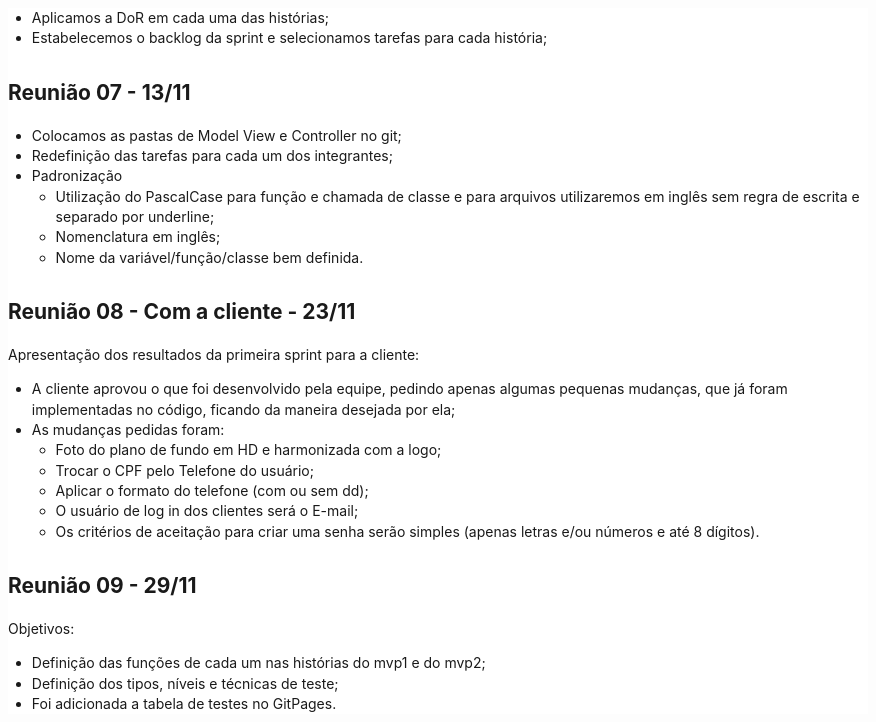 - Aplicamos a DoR em cada uma das histórias;
- Estabelecemos o backlog da sprint e selecionamos tarefas para cada história;

## Reunião 07 - 13/11

- Colocamos as pastas de Model View e Controller no git;
- Redefinição das tarefas para cada um dos integrantes;
- Padronização
    - Utilização do PascalCase para função e chamada de classe e para arquivos utilizaremos em inglês sem regra de escrita e separado por underline;
    - Nomenclatura em inglês;
    - Nome da variável/função/classe bem definida.

## Reunião 08 - Com a cliente - 23/11

Apresentação dos resultados da primeira sprint para a cliente:

- A cliente aprovou o que foi desenvolvido pela equipe, pedindo apenas algumas pequenas mudanças, que já foram implementadas no código, ficando da maneira desejada por ela;
- As mudanças pedidas foram:
    - Foto do plano de fundo em HD e harmonizada com a logo;
    - Trocar o CPF pelo Telefone do usuário;
    - Aplicar o formato do telefone (com ou sem dd);
    - O usuário de log in dos clientes será o E-mail;
    - Os critérios de aceitação para criar uma senha serão simples (apenas letras e/ou números e até 8 dígitos).

## Reunião 09 - 29/11

Objetivos:

- Definição das funções de cada um nas histórias do mvp1 e do mvp2;
- Definição dos tipos, níveis e técnicas de teste;
- Foi adicionada a tabela de testes no GitPages.